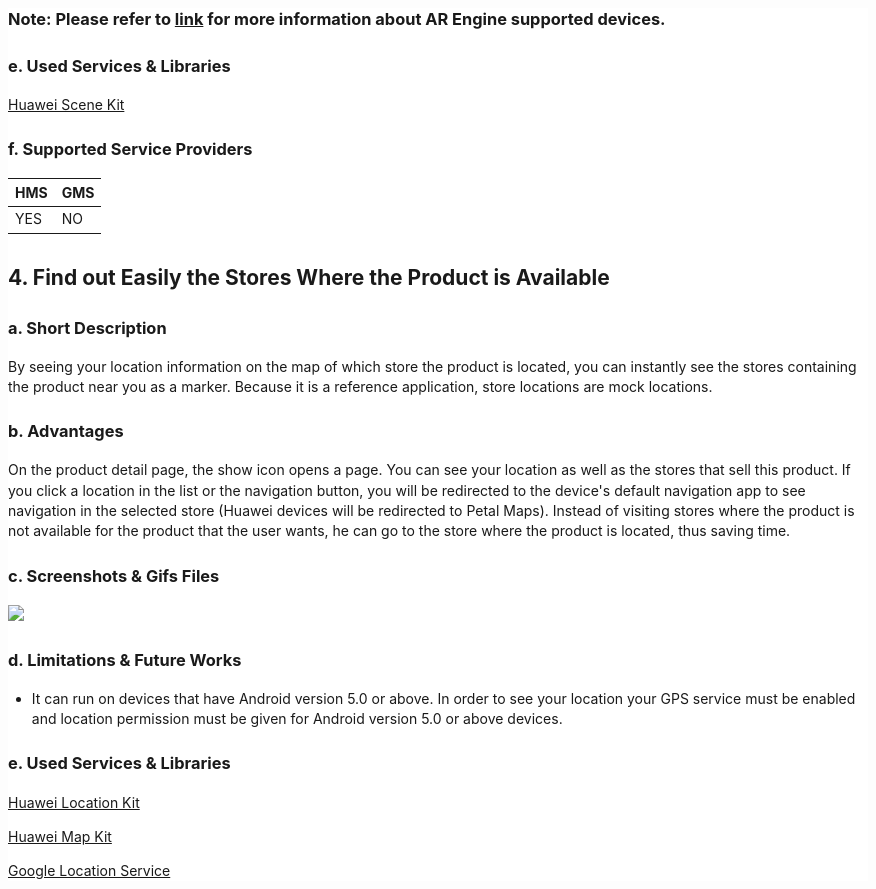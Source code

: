 ### Note: Please refer to [link](https://developer.huawei.com/consumer/en/doc/development/HMSCore-Guides-V5/features-0000001060501339-V5) for more information about AR Engine supported devices.


### e.	Used Services & Libraries
  
 [Huawei Scene Kit](https://developer.huawei.com/consumer/en/hms/huawei-scenekit/)


### f.	Supported Service Providers

| HMS | GMS |
| ------ | ------|
| YES | NO |




## 4. Find out Easily the Stores Where the Product is Available
### a. Short Description
By seeing your location information on the map of which store the product is located, you can instantly see the stores containing the product near you as a marker. Because it is a reference application, store locations are mock locations.
### b. Advantages
On the product detail page, the show icon opens a page. You can see your location as well as the stores that sell this product. If you click a location in the list or the navigation button, you will be redirected to the device's default navigation app to see navigation in the selected store (Huawei devices will be redirected to Petal Maps). Instead of visiting stores where the product is not available for the product that the user wants, he can go to the store where the product is located, thus saving time.
### c. Screenshots & Gifs Files

<img src="https://user-images.githubusercontent.com/26767657/112143627-35baaf80-8be9-11eb-9405-8ca7b11cb03e.gif" width=250px>
   
### d.	Limitations & Future Works

* It can run on devices that have Android version 5.0 or above. In order to see your location your GPS service must be enabled and location permission must be given for Android version 5.0 or above devices.


### e.	Used Services & Libraries
  
 [Huawei Location Kit](https://developer.huawei.com/consumer/en/hms/huawei-locationkit/)
 
 [Huawei Map Kit](https://developer.huawei.com/consumer/en/hms/huawei-MapKit/)
 
 [Google Location Service](https://developer.android.com/training/location)
 